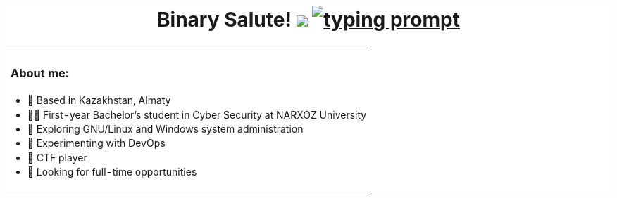 <h1 align="center">
    Binary Salute!
    <img src="https://media.giphy.com/media/hvRJCLFzcasrR4ia7z/giphy.gif" width="35" />
    <a href="https://github.com/DenverCoder1/readme-typing-svg">
        <img
            src="https://readme-typing-svg.herokuapp.com?lines=I%27m+a+Backend+Developer.;Actively+learning+Go.;I+use+Arch+btw.;Write+code+in+Neovim.;It+feels+so+good+that+I+don%27t+wanna+quit+it...;%5Bdaniilkalts@archlinux-host+~%5D%23+reboot&center=true&width=800&height=60&font=georgia"
            style="width: 100%; height: auto;"
            alt="typing prompt"
        />
    </a>
</h1>

<table>
    <tr>
        <td>
            <h3>About me:</h3>
            <ul>
                <li>📍 Based in Kazakhstan, Almaty</li>
                <li>👨‍🎓 First-year Bachelor’s student in Cyber Security at NARXOZ University</li>
                <li>🐧 Exploring GNU/Linux and Windows system administration</li>
                <li>🧪 Experimenting with DevOps</li>
                <li>🚩 CTF player</li>
                <li>💼 Looking for full-time opportunities</li>
            </ul>
        </td>
    </tr>
</table>

